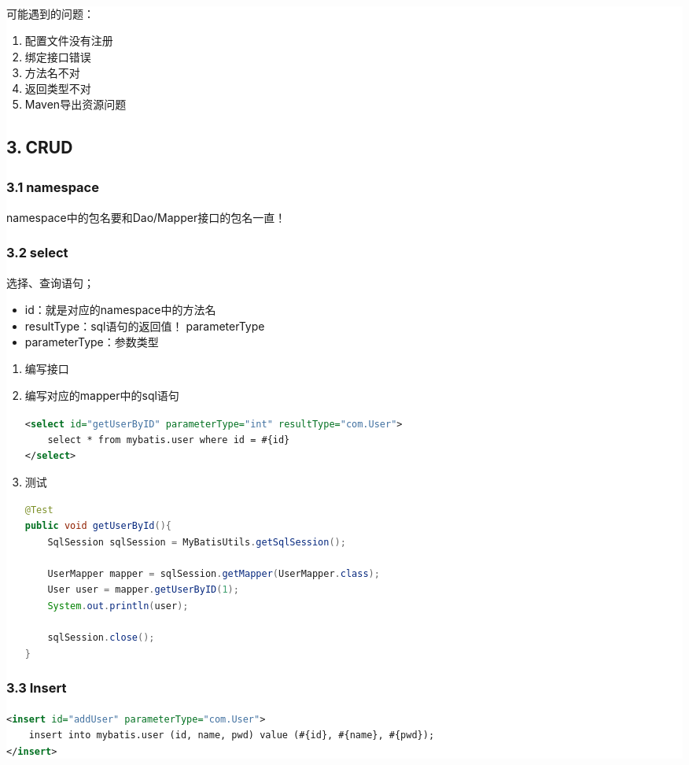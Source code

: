 可能遇到的问题：

1. 配置文件没有注册
2. 绑定接口错误
3. 方法名不对
4. 返回类型不对
5. Maven导出资源问题

## 3. CRUD

### 3.1 namespace

namespace中的包名要和Dao/Mapper接口的包名一直！

### 3.2 select

选择、查询语句；

- id：就是对应的namespace中的方法名
- resultType：sql语句的返回值！ parameterType
- parameterType：参数类型



1. 编写接口

2. 编写对应的mapper中的sql语句

   ```xml
   <select id="getUserByID" parameterType="int" resultType="com.User">
       select * from mybatis.user where id = #{id}
   </select>
   ```

   

3. 测试

   ```java
   @Test
   public void getUserById(){
       SqlSession sqlSession = MyBatisUtils.getSqlSession();
   
       UserMapper mapper = sqlSession.getMapper(UserMapper.class);
       User user = mapper.getUserByID(1);
       System.out.println(user);
   
       sqlSession.close();
   }
   ```

   

### 3.3 Insert

```xml
<insert id="addUser" parameterType="com.User">
    insert into mybatis.user (id, name, pwd) value (#{id}, #{name}, #{pwd});
</insert>
```
